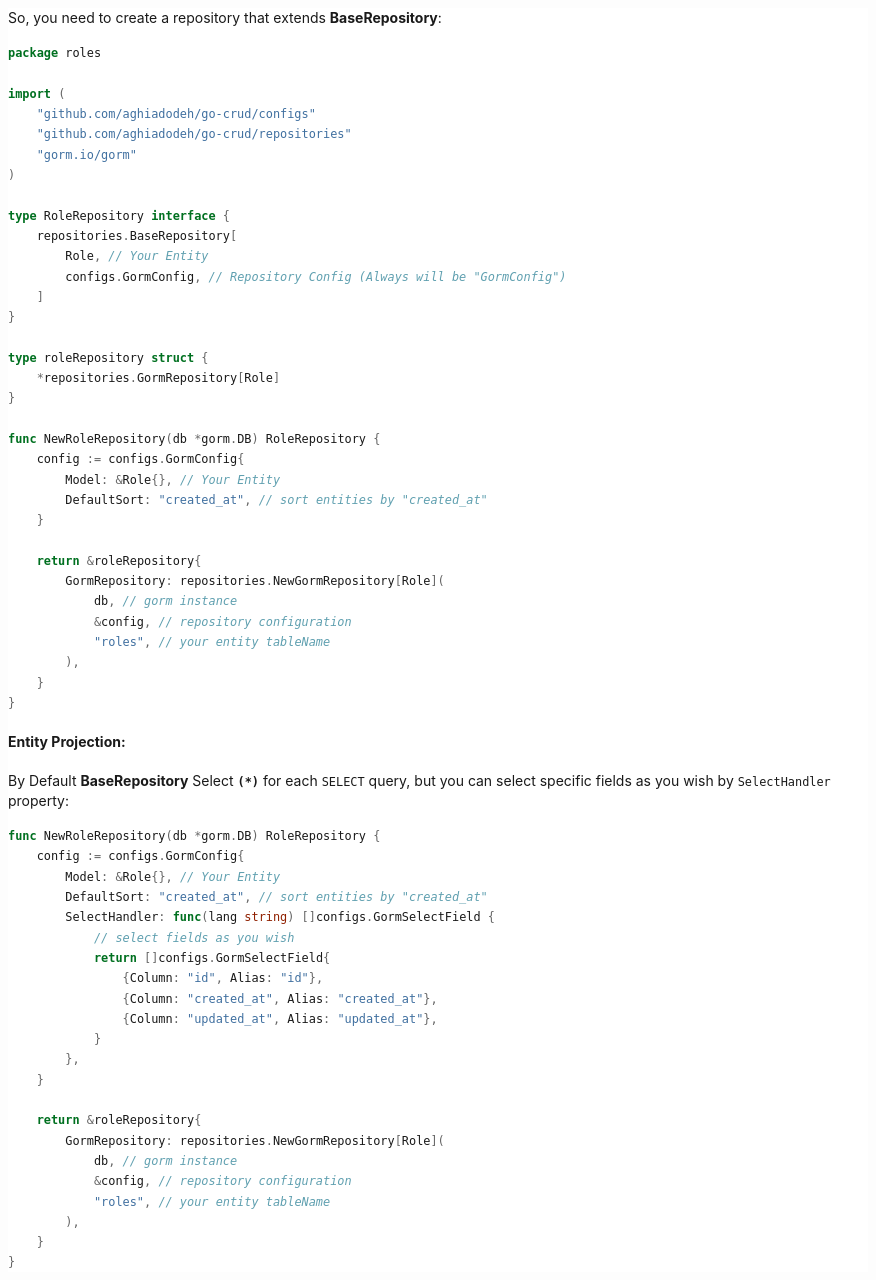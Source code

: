 So, you need to create a repository that extends **BaseRepository**:

```go
package roles

import (
	"github.com/aghiadodeh/go-crud/configs"
	"github.com/aghiadodeh/go-crud/repositories"
	"gorm.io/gorm"
)

type RoleRepository interface {
	repositories.BaseRepository[
		Role, // Your Entity
		configs.GormConfig, // Repository Config (Always will be "GormConfig")
	]
}

type roleRepository struct {
	*repositories.GormRepository[Role]
}

func NewRoleRepository(db *gorm.DB) RoleRepository {
	config := configs.GormConfig{
		Model: &Role{}, // Your Entity
		DefaultSort: "created_at", // sort entities by "created_at"
	}

	return &roleRepository{
		GormRepository: repositories.NewGormRepository[Role](
			db, // gorm instance
			&config, // repository configuration
			"roles", // your entity tableName
		),
	}
}
```
#### Entity Projection:
By Default **BaseRepository** Select **`(*)`** for each `SELECT` query, but you can select specific fields as you wish by `SelectHandler` property:
```go
func NewRoleRepository(db *gorm.DB) RoleRepository {
	config := configs.GormConfig{
		Model: &Role{}, // Your Entity
		DefaultSort: "created_at", // sort entities by "created_at"
		SelectHandler: func(lang string) []configs.GormSelectField {
			// select fields as you wish
			return []configs.GormSelectField{
				{Column: "id", Alias: "id"},
				{Column: "created_at", Alias: "created_at"},
				{Column: "updated_at", Alias: "updated_at"},
			}
		},
	}

	return &roleRepository{
		GormRepository: repositories.NewGormRepository[Role](
			db, // gorm instance
			&config, // repository configuration
			"roles", // your entity tableName
		),
	}
}
```
